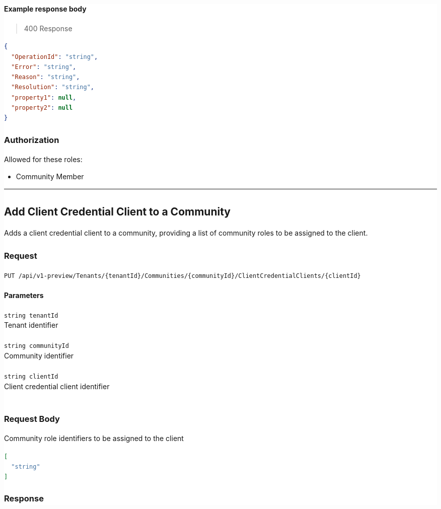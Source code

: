 #### Example response body
> 400 Response

```json
{
  "OperationId": "string",
  "Error": "string",
  "Reason": "string",
  "Resolution": "string",
  "property1": null,
  "property2": null
}
```

### Authorization

Allowed for these roles: 
<ul>
<li>Community Member</li>
</ul>

---

## Add Client Credential Client to a Community

<a id="opIdClientCredentialClients_Add Client Credential Client to a Community"></a>

Adds a client credential client to a community, providing a list of community roles to be assigned to the client.

### Request
```text 
PUT /api/v1-preview/Tenants/{tenantId}/Communities/{communityId}/ClientCredentialClients/{clientId}
```

#### Parameters

`string tenantId`
<br/>Tenant identifier<br/><br/>`string communityId`
<br/>Community identifier<br/><br/>`string clientId`
<br/>Client credential client identifier<br/><br/>

### Request Body

Community role identifiers to be assigned to the client<br/>

```json
[
  "string"
]
```

### Response
